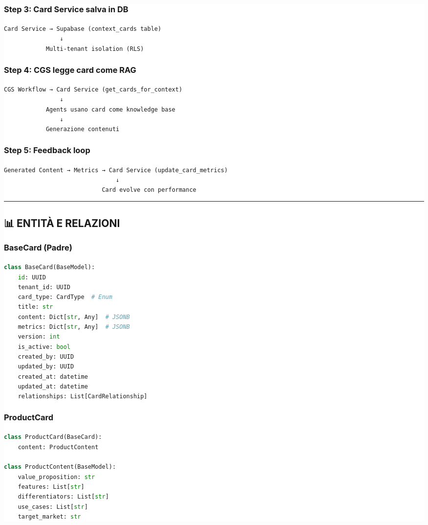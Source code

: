 ### Step 3: Card Service salva in DB
```
Card Service → Supabase (context_cards table)
                ↓
            Multi-tenant isolation (RLS)
```

### Step 4: CGS legge card come RAG
```
CGS Workflow → Card Service (get_cards_for_context)
                ↓
            Agents usano card come knowledge base
                ↓
            Generazione contenuti
```

### Step 5: Feedback loop
```
Generated Content → Metrics → Card Service (update_card_metrics)
                                ↓
                            Card evolve con performance
```

---

## 📊 ENTITÀ E RELAZIONI

### BaseCard (Padre)
```python
class BaseCard(BaseModel):
    id: UUID
    tenant_id: UUID
    card_type: CardType  # Enum
    title: str
    content: Dict[str, Any]  # JSONB
    metrics: Dict[str, Any]  # JSONB
    version: int
    is_active: bool
    created_by: UUID
    updated_by: UUID
    created_at: datetime
    updated_at: datetime
    relationships: List[CardRelationship]
```

### ProductCard
```python
class ProductCard(BaseCard):
    content: ProductContent
    
class ProductContent(BaseModel):
    value_proposition: str
    features: List[str]
    differentiators: List[str]
    use_cases: List[str]
    target_market: str
```
